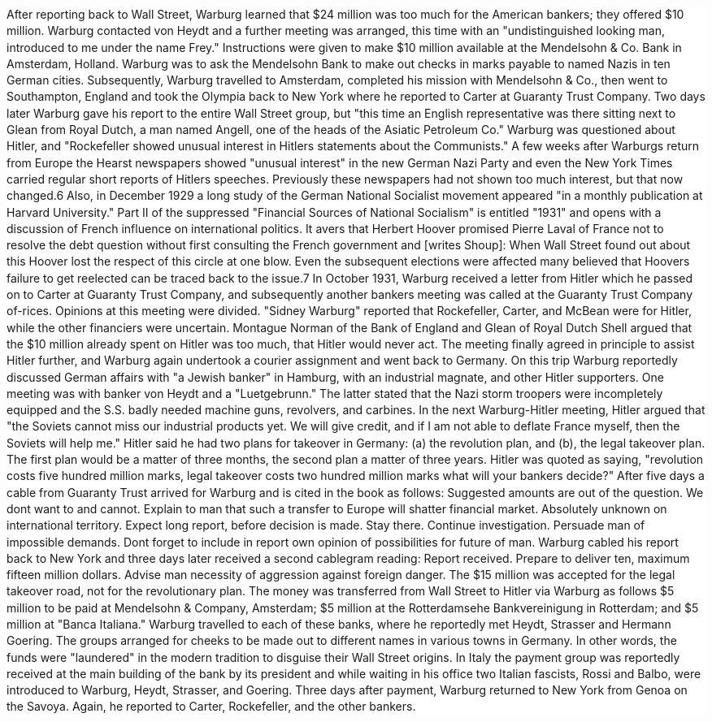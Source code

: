 After reporting back to Wall Street, Warburg learned that $24 million was too much for the American bankers; they offered $10 million. Warburg contacted von Heydt and a further meeting was arranged, this time with an "undistinguished looking man, introduced to me under the name Frey." Instructions were given to make $10 million available at the Mendelsohn & Co. Bank in Amsterdam, Holland. Warburg was to ask the Mendelsohn Bank to make out checks in marks payable to named Nazis in ten German cities.
Subsequently, Warburg travelled to Amsterdam, completed his mission with Mendelsohn & Co., then went to Southampton, England and took the Olympia back to New York where he reported to Carter at Guaranty Trust Company. Two days later Warburg gave his report to the entire Wall Street group, but "this time an English representative was there sitting next to Glean from Royal Dutch, a man named Angell, one of the heads of the Asiatic Petroleum Co." Warburg was questioned about Hitler, and "Rockefeller showed unusual interest in Hitlers statements about the Communists."
A few weeks after Warburgs return from Europe the Hearst newspapers showed "unusual interest" in the new German Nazi Party and even the New York Times carried regular short reports of Hitlers speeches. Previously these newspapers had not shown too much interest, but that now changed.6 Also, in December 1929 a long study of the German National Socialist movement appeared "in a monthly publication at Harvard University."
Part II of the suppressed "Financial Sources of National Socialism" is entitled "1931" and opens with a discussion of French influence on international politics.
It avers that Herbert Hoover promised Pierre Laval of France not to resolve the debt question without first consulting the French government and [writes Shoup]:
When Wall Street found out about this Hoover lost the respect of this circle at one blow. Even the subsequent elections were affected many believed that Hoovers failure to get reelected can be traced back to the issue.7
In October 1931, Warburg received a letter from Hitler which he passed on to Carter at Guaranty Trust Company, and subsequently another bankers meeting was called at the Guaranty Trust Company of-rices. Opinions at this meeting were divided. "Sidney Warburg" reported that Rockefeller, Carter, and McBean were for Hitler, while the other financiers were uncertain. Montague Norman of the Bank of England and Glean of Royal Dutch Shell argued that the $10 million already spent on Hitler was too much, that Hitler would never act. The meeting finally agreed in principle to assist Hitler further, and Warburg again undertook a courier assignment and went back to Germany.
On this trip Warburg reportedly discussed German affairs with "a Jewish banker" in Hamburg, with an industrial magnate, and other Hitler supporters. One meeting was with banker von Heydt and a "Luetgebrunn." The latter stated that the Nazi storm troopers were incompletely equipped and the S.S. badly needed machine guns, revolvers, and carbines.
In the next Warburg-Hitler meeting, Hitler argued that "the Soviets cannot miss our industrial products yet. We will give credit, and if I am not able to deflate France myself, then the Soviets will help me." Hitler said he had two plans for takeover in Germany: (a) the revolution plan, and (b), the legal takeover plan. The first plan would be a matter of three months, the second plan a matter of three years. Hitler was quoted as saying, "revolution costs five hundred million marks, legal takeover costs two hundred million marks what will your bankers decide?"
After five days a cable from Guaranty Trust arrived for Warburg and is cited in the book as follows:
Suggested amounts are out of the question. We dont want to and cannot. Explain to man that such a transfer to Europe will shatter financial market. Absolutely unknown on international territory. Expect long report, before decision is made. Stay there. Continue investigation. Persuade man of impossible demands. Dont forget to include in report own opinion of possibilities for future of man.
Warburg cabled his report back to New York and three days later received a second cablegram reading:
Report received. Prepare to deliver ten, maximum fifteen million dollars. Advise man necessity of aggression against foreign danger.
The $15 million was accepted for the legal takeover road, not for the revolutionary plan. The money was transferred from Wall Street to Hitler via Warburg as follows $5 million to be paid at Mendelsohn & Company, Amsterdam; $5 million at the Rotterdamsehe Bankvereinigung in Rotterdam; and $5 million at "Banca Italiana."
Warburg travelled to each of these banks, where he reportedly met Heydt, Strasser and Hermann Goering. The groups arranged for cheeks to be made out to different names in various towns in Germany. In other words, the funds were "laundered" in the modern tradition to disguise their Wall Street origins. In Italy the payment group was reportedly received at the main building of the bank by its president and while waiting in his office two Italian fascists, Rossi and Balbo, were introduced to Warburg, Heydt, Strasser, and Goering. Three days after payment, Warburg returned to New York from Genoa on the Savoya. Again, he reported to Carter, Rockefeller, and the other bankers.